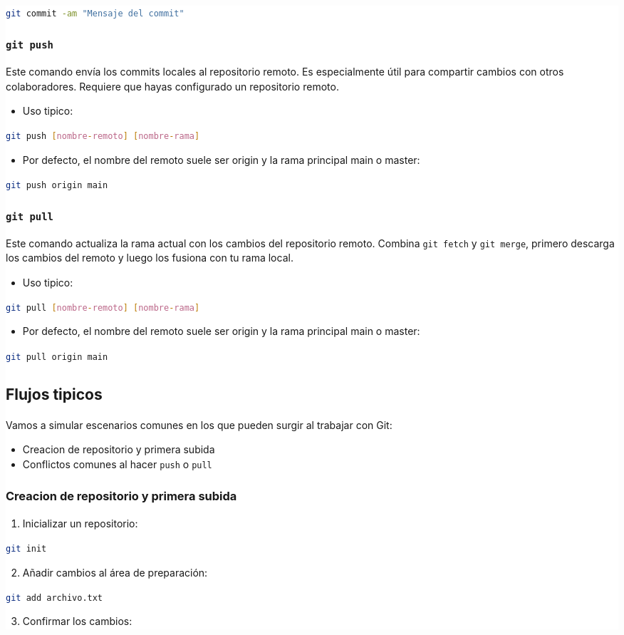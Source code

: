 ```bash
git commit -am "Mensaje del commit"
```

### `git push`

Este comando envía los commits locales al repositorio remoto. Es especialmente útil para compartir cambios con otros colaboradores. Requiere que hayas configurado un repositorio remoto.

- Uso tipico:

```bash
git push [nombre-remoto] [nombre-rama]
```

- Por defecto, el nombre del remoto suele ser origin y la rama principal main o master:

```bash
git push origin main
```

### `git pull`

Este comando actualiza la rama actual con los cambios del repositorio remoto. Combina `git fetch` y `git merge`, primero descarga los cambios del remoto y luego los fusiona con tu rama local.

- Uso tipico:

```bash
git pull [nombre-remoto] [nombre-rama]
```

- Por defecto, el nombre del remoto suele ser origin y la rama principal main o master:

```bash
git pull origin main
```

## Flujos tipicos

Vamos a simular escenarios comunes en los que pueden surgir al trabajar con Git:

- Creacion de repositorio y primera subida
- Conflictos comunes al hacer `push` o `pull`

### Creacion de repositorio y primera subida

1. Inicializar un repositorio:

```bash
git init
```

2. Añadir cambios al área de preparación:

```bash
git add archivo.txt
```

3. Confirmar los cambios:
